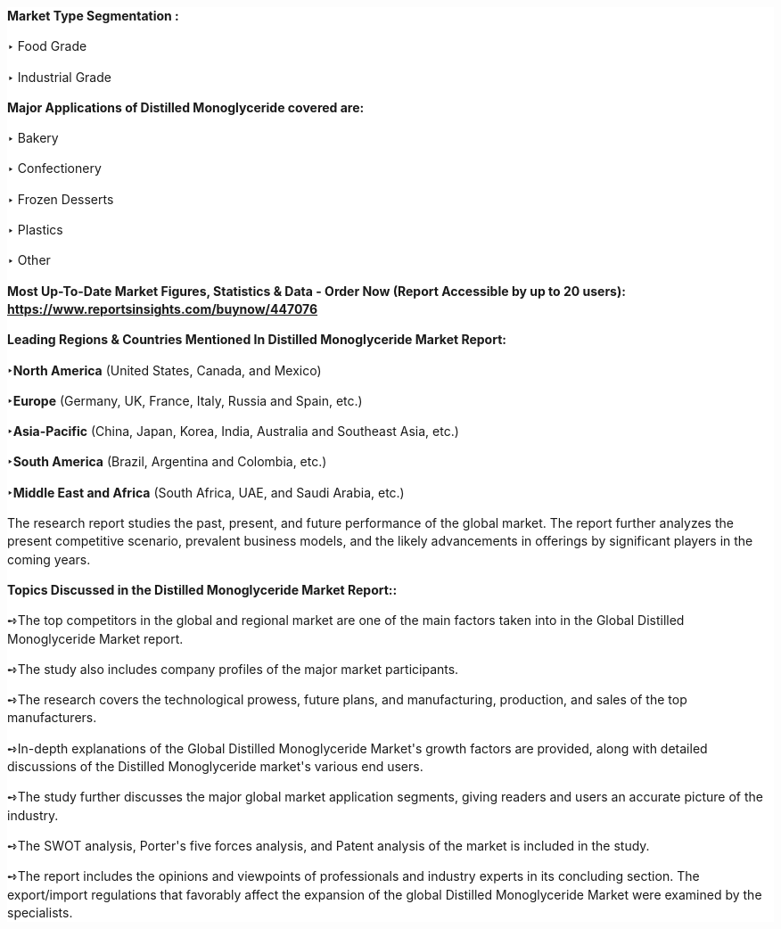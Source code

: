 <strong>Market Type Segmentation :</strong>

‣ Food Grade

‣ Industrial Grade

<strong>Major Applications of Distilled Monoglyceride covered are:</strong>

‣ Bakery

‣ Confectionery

‣ Frozen Desserts

‣ Plastics

‣ Other

<strong>Most Up-To-Date Market Figures, Statistics & Data - Order Now (Report Accessible by up to 20 users): <a href=https://www.reportsinsights.com/buynow/447076>https://www.reportsinsights.com/buynow/447076</a></strong>

<strong>Leading Regions &amp; Countries Mentioned In Distilled Monoglyceride Market Report:</strong>

<strong>‣North America</strong> (United States, Canada, and Mexico)

<strong>‣Europe</strong> (Germany, UK, France, Italy, Russia and Spain, etc.)

<strong>‣Asia-Pacific</strong> (China, Japan, Korea, India, Australia and Southeast Asia, etc.)

<strong>‣South America</strong> (Brazil, Argentina and Colombia, etc.)

<strong>‣Middle East and Africa</strong> (South Africa, UAE, and Saudi Arabia, etc.)

The research report studies the past, present, and future performance of the global market. The report further analyzes the present competitive scenario, prevalent business models, and the likely advancements in offerings by significant players in the coming years.

<strong>Topics Discussed in the Distilled Monoglyceride Market Report::</strong>

➺The top competitors in the global and regional market are one of the main factors taken into in the Global Distilled Monoglyceride Market report.

➺The study also includes company profiles of the major market participants.

➺The research covers the technological prowess, future plans, and manufacturing, production, and sales of the top manufacturers.

➺In-depth explanations of the Global Distilled Monoglyceride Market's growth factors are provided, along with detailed discussions of the Distilled Monoglyceride market's various end users.

➺The study further discusses the major global market application segments, giving readers and users an accurate picture of the industry.

➺The SWOT analysis, Porter's five forces analysis, and Patent analysis of the market is included in the study.

➺The report includes the opinions and viewpoints of professionals and industry experts in its concluding section. The export/import regulations that favorably affect the expansion of the global Distilled Monoglyceride Market were examined by the specialists.
